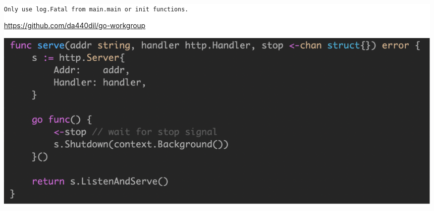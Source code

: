`Only use log.Fatal from main.main or init functions.`



https://github.com/da440dil/go-workgroup

![image-20220610132604806](images/image-20220610132604806-16548387655471.png)
